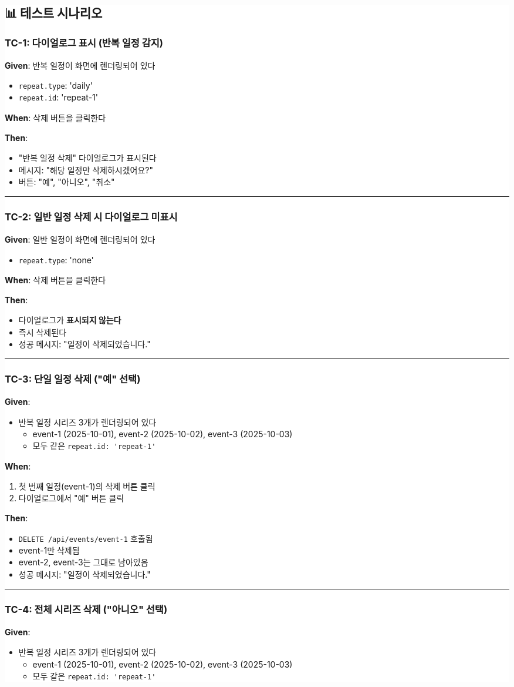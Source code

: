 
## 📊 테스트 시나리오

### TC-1: 다이얼로그 표시 (반복 일정 감지)

**Given**: 반복 일정이 화면에 렌더링되어 있다
- `repeat.type`: 'daily'
- `repeat.id`: 'repeat-1'

**When**: 삭제 버튼을 클릭한다

**Then**:
- "반복 일정 삭제" 다이얼로그가 표시된다
- 메시지: "해당 일정만 삭제하시겠어요?"
- 버튼: "예", "아니오", "취소"

---

### TC-2: 일반 일정 삭제 시 다이얼로그 미표시

**Given**: 일반 일정이 화면에 렌더링되어 있다
- `repeat.type`: 'none'

**When**: 삭제 버튼을 클릭한다

**Then**:
- 다이얼로그가 **표시되지 않는다**
- 즉시 삭제된다
- 성공 메시지: "일정이 삭제되었습니다."

---

### TC-3: 단일 일정 삭제 ("예" 선택)

**Given**:
- 반복 일정 시리즈 3개가 렌더링되어 있다
  - event-1 (2025-10-01), event-2 (2025-10-02), event-3 (2025-10-03)
  - 모두 같은 `repeat.id: 'repeat-1'`

**When**:
1. 첫 번째 일정(event-1)의 삭제 버튼 클릭
2. 다이얼로그에서 "예" 버튼 클릭

**Then**:
- `DELETE /api/events/event-1` 호출됨
- event-1만 삭제됨
- event-2, event-3는 그대로 남아있음
- 성공 메시지: "일정이 삭제되었습니다."

---

### TC-4: 전체 시리즈 삭제 ("아니오" 선택)

**Given**:
- 반복 일정 시리즈 3개가 렌더링되어 있다
  - event-1 (2025-10-01), event-2 (2025-10-02), event-3 (2025-10-03)
  - 모두 같은 `repeat.id: 'repeat-1'`

